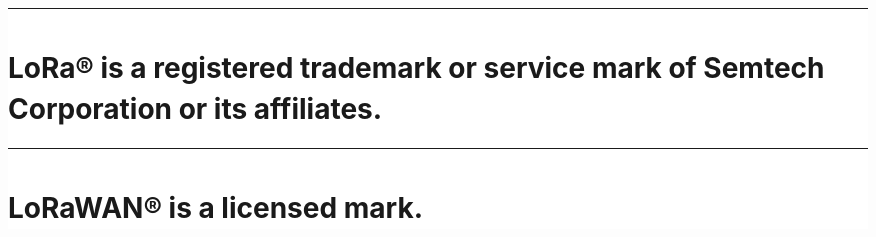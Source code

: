 
----

# LoRa® is a registered trademark or service mark of Semtech Corporation or its affiliates. 

----

# LoRaWAN® is a licensed mark.